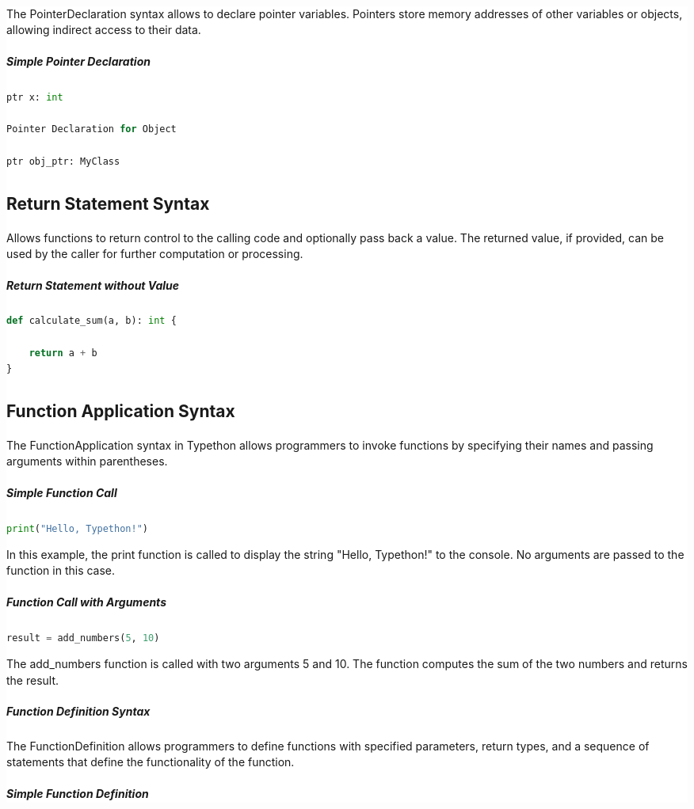 The PointerDeclaration syntax allows to declare pointer variables. Pointers store memory addresses of other variables or objects, allowing indirect access to their data.

##### Simple Pointer Declaration
```python
ptr x: int

Pointer Declaration for Object

ptr obj_ptr: MyClass
```

## Return Statement Syntax

Allows functions to return control to the calling code and optionally pass back a value. The returned value, if provided, can be used by the caller for further computation or processing.

##### Return Statement without Value

```python
def calculate_sum(a, b): int {

    return a + b
}
```

## Function Application Syntax

The FunctionApplication syntax in Typethon allows programmers to invoke functions by specifying their names and passing arguments within parentheses.

##### Simple Function Call

```python
print("Hello, Typethon!")
```

In this example, the print function is called to display the string "Hello, Typethon!" to the console. No arguments are passed to the function in this case.

##### Function Call with Arguments

```python
result = add_numbers(5, 10)
```

The add_numbers function is called with two arguments 5 and 10. The function computes the sum of the two numbers and returns the result.

##### Function Definition Syntax

The FunctionDefinition allows programmers to define functions with specified parameters, return types, and a sequence of statements that define the functionality of the function.

##### Simple Function Definition
